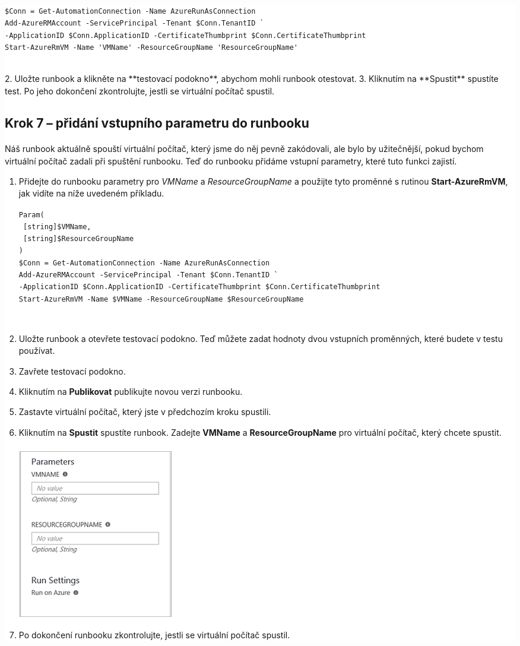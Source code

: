    ```
   $Conn = Get-AutomationConnection -Name AzureRunAsConnection
   Add-AzureRMAccount -ServicePrincipal -Tenant $Conn.TenantID `
   -ApplicationID $Conn.ApplicationID -CertificateThumbprint $Conn.CertificateThumbprint
   Start-AzureRmVM -Name 'VMName' -ResourceGroupName 'ResourceGroupName'
   ```
   <br>
2. Uložte runbook a klikněte na **testovací podokno**, abychom mohli runbook otestovat.
3. Kliknutím na **Spustit** spustíte test. Po jeho dokončení zkontrolujte, jestli se virtuální počítač spustil.

## <a name="step-7---add-an-input-parameter-to-the-runbook"></a>Krok 7 – přidání vstupního parametru do runbooku
Náš runbook aktuálně spouští virtuální počítač, který jsme do něj pevně zakódovali, ale bylo by užitečnější, pokud bychom virtuální počítač zadali při spuštění runbooku. Teď do runbooku přidáme vstupní parametry, které tuto funkci zajistí.

1. Přidejte do runbooku parametry pro *VMName* a *ResourceGroupName* a použijte tyto proměnné s rutinou **Start-AzureRmVM**, jak vidíte na níže uvedeném příkladu.  
   
   ```
   Param(
    [string]$VMName,
    [string]$ResourceGroupName
   )
   $Conn = Get-AutomationConnection -Name AzureRunAsConnection
   Add-AzureRMAccount -ServicePrincipal -Tenant $Conn.TenantID `
   -ApplicationID $Conn.ApplicationID -CertificateThumbprint $Conn.CertificateThumbprint
   Start-AzureRmVM -Name $VMName -ResourceGroupName $ResourceGroupName
   ```
   <br>
2. Uložte runbook a otevřete testovací podokno. Teď můžete zadat hodnoty dvou vstupních proměnných, které budete v testu používat.
3. Zavřete testovací podokno.
4. Kliknutím na **Publikovat** publikujte novou verzi runbooku.
5. Zastavte virtuální počítač, který jste v předchozím kroku spustili.
6. Kliknutím na **Spustit** spustíte runbook. Zadejte **VMName** a **ResourceGroupName** pro virtuální počítač, který chcete spustit.<br><br> ![Předání parametru](media/automation-first-runbook-textual-powershell/automation-pass-params.png)<br>  
7. Po dokončení runbooku zkontrolujte, jestli se virtuální počítač spustil.
